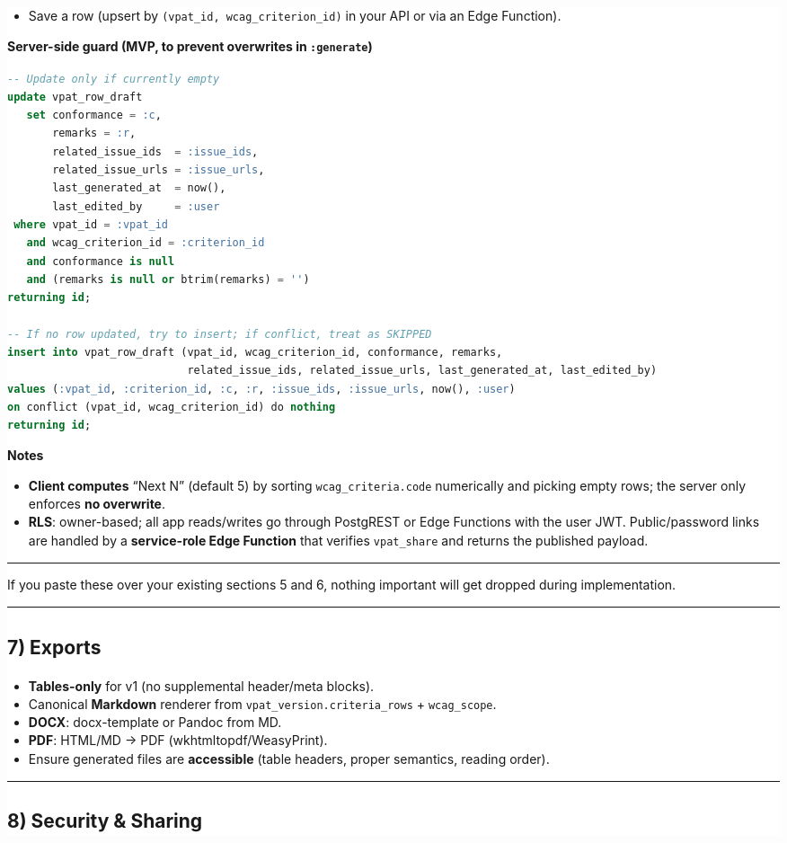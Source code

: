 * Save a row (upsert by `(vpat_id, wcag_criterion_id)` in your API or via an Edge Function).

**Server-side guard (MVP, to prevent overwrites in `:generate`)**

```sql
-- Update only if currently empty
update vpat_row_draft
   set conformance = :c,
       remarks = :r,
       related_issue_ids  = :issue_ids,
       related_issue_urls = :issue_urls,
       last_generated_at  = now(),
       last_edited_by     = :user
 where vpat_id = :vpat_id
   and wcag_criterion_id = :criterion_id
   and conformance is null
   and (remarks is null or btrim(remarks) = '')
returning id;

-- If no row updated, try to insert; if conflict, treat as SKIPPED
insert into vpat_row_draft (vpat_id, wcag_criterion_id, conformance, remarks,
                            related_issue_ids, related_issue_urls, last_generated_at, last_edited_by)
values (:vpat_id, :criterion_id, :c, :r, :issue_ids, :issue_urls, now(), :user)
on conflict (vpat_id, wcag_criterion_id) do nothing
returning id;
```

**Notes**

* **Client computes** “Next N” (default 5) by sorting `wcag_criteria.code` numerically and picking empty rows; the server only enforces **no overwrite**.
* **RLS**: owner-based; all app reads/writes go through PostgREST or Edge Functions with the user JWT. Public/password links are handled by a **service-role Edge Function** that verifies `vpat_share` and returns the published payload.

---

If you paste these over your existing sections 5 and 6, nothing important will get dropped during implementation.


---

## 7) Exports

* **Tables-only** for v1 (no supplemental header/meta blocks).
* Canonical **Markdown** renderer from `vpat_version.criteria_rows` + `wcag_scope`.
* **DOCX**: docx-template or Pandoc from MD.
* **PDF**: HTML/MD → PDF (wkhtmltopdf/WeasyPrint).
* Ensure generated files are **accessible** (table headers, proper semantics, reading order).

---

## 8) Security & Sharing
